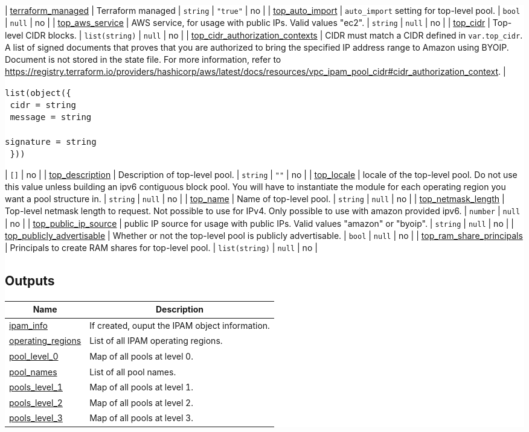 | <a name="input_terraform_managed"></a> [terraform\_managed](#input\_terraform\_managed) | Terraform managed | `string` | `"true"` | no |
| <a name="input_top_auto_import"></a> [top\_auto\_import](#input\_top\_auto\_import) | `auto_import` setting for top-level pool. | `bool` | `null` | no |
| <a name="input_top_aws_service"></a> [top\_aws\_service](#input\_top\_aws\_service) | AWS service, for usage with public IPs. Valid values "ec2". | `string` | `null` | no |
| <a name="input_top_cidr"></a> [top\_cidr](#input\_top\_cidr) | Top-level CIDR blocks. | `list(string)` | `null` | no |
| <a name="input_top_cidr_authorization_contexts"></a> [top\_cidr\_authorization\_contexts](#input\_top\_cidr\_authorization\_contexts) | CIDR must match a CIDR defined in `var.top_cidr`. A list of signed documents that proves that you are authorized to bring the specified IP address range to Amazon using BYOIP. Document is not stored in the state file. For more information, refer to https://registry.terraform.io/providers/hashicorp/aws/latest/docs/resources/vpc_ipam_pool_cidr#cidr_authorization_context. | <pre>list(object({<br>    cidr      = string<br>    message   = string<br>    signature = string<br>  }))</pre> | `[]` | no |
| <a name="input_top_description"></a> [top\_description](#input\_top\_description) | Description of top-level pool. | `string` | `""` | no |
| <a name="input_top_locale"></a> [top\_locale](#input\_top\_locale) | locale of the top-level pool. Do not use this value unless building an ipv6 contiguous block pool. You will have to instantiate the module for each operating region you want a pool structure in. | `string` | `null` | no |
| <a name="input_top_name"></a> [top\_name](#input\_top\_name) | Name of top-level pool. | `string` | `null` | no |
| <a name="input_top_netmask_length"></a> [top\_netmask\_length](#input\_top\_netmask\_length) | Top-level netmask length to request. Not possible to use for IPv4. Only possible to use with amazon provided ipv6. | `number` | `null` | no |
| <a name="input_top_public_ip_source"></a> [top\_public\_ip\_source](#input\_top\_public\_ip\_source) | public IP source for usage with public IPs. Valid values "amazon" or "byoip". | `string` | `null` | no |
| <a name="input_top_publicly_advertisable"></a> [top\_publicly\_advertisable](#input\_top\_publicly\_advertisable) | Whether or not the top-level pool is publicly advertisable. | `bool` | `null` | no |
| <a name="input_top_ram_share_principals"></a> [top\_ram\_share\_principals](#input\_top\_ram\_share\_principals) | Principals to create RAM shares for top-level pool. | `list(string)` | `null` | no |

## Outputs

| Name | Description |
|------|-------------|
| <a name="output_ipam_info"></a> [ipam\_info](#output\_ipam\_info) | If created, ouput the IPAM object information. |
| <a name="output_operating_regions"></a> [operating\_regions](#output\_operating\_regions) | List of all IPAM operating regions. |
| <a name="output_pool_level_0"></a> [pool\_level\_0](#output\_pool\_level\_0) | Map of all pools at level 0. |
| <a name="output_pool_names"></a> [pool\_names](#output\_pool\_names) | List of all pool names. |
| <a name="output_pools_level_1"></a> [pools\_level\_1](#output\_pools\_level\_1) | Map of all pools at level 1. |
| <a name="output_pools_level_2"></a> [pools\_level\_2](#output\_pools\_level\_2) | Map of all pools at level 2. |
| <a name="output_pools_level_3"></a> [pools\_level\_3](#output\_pools\_level\_3) | Map of all pools at level 3. |
